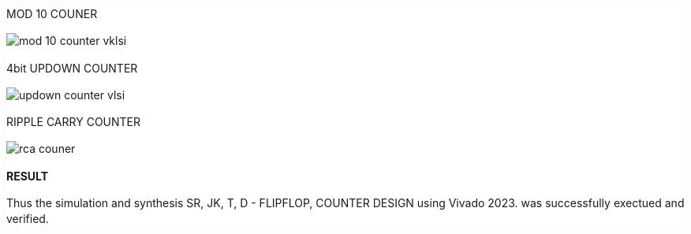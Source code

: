 MOD 10 COUNER

![mod 10 counter vklsi](https://github.com/nithin2134/VLSI-LAB-EXP-4/assets/160302970/3556b90c-52b2-417d-84ce-472a90963995)

4bit UPDOWN COUNTER

![updown counter vlsi](https://github.com/nithin2134/VLSI-LAB-EXP-4/assets/160302970/63e24e65-fd36-4605-983f-331967760c5d)

RIPPLE CARRY COUNTER

![rca couner](https://github.com/nithin2134/VLSI-LAB-EXP-4/assets/160302970/fe056bd8-8771-4f4e-8b23-7d40e1704e9a)


**RESULT**

Thus the simulation  and synthesis SR, JK, T, D - FLIPFLOP, COUNTER DESIGN using Vivado 2023. was successfully exectued and verified.


